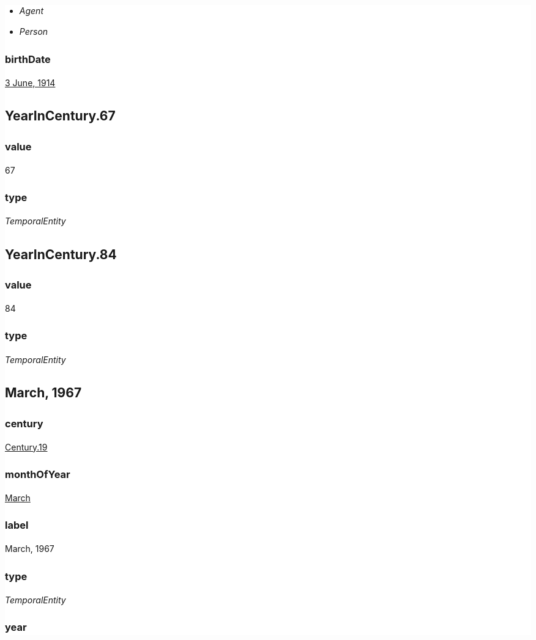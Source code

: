  - *Agent*

 - *Person*

### birthDate


[3 June, 1914](#3-June-1914)

## YearInCentury.67

### value


67

### type


*TemporalEntity*

## YearInCentury.84

### value


84

### type


*TemporalEntity*

## March, 1967

### century


[Century.19](#Century.19)

### monthOfYear


[March](#March)

### label


March, 1967

### type


*TemporalEntity*

### year
